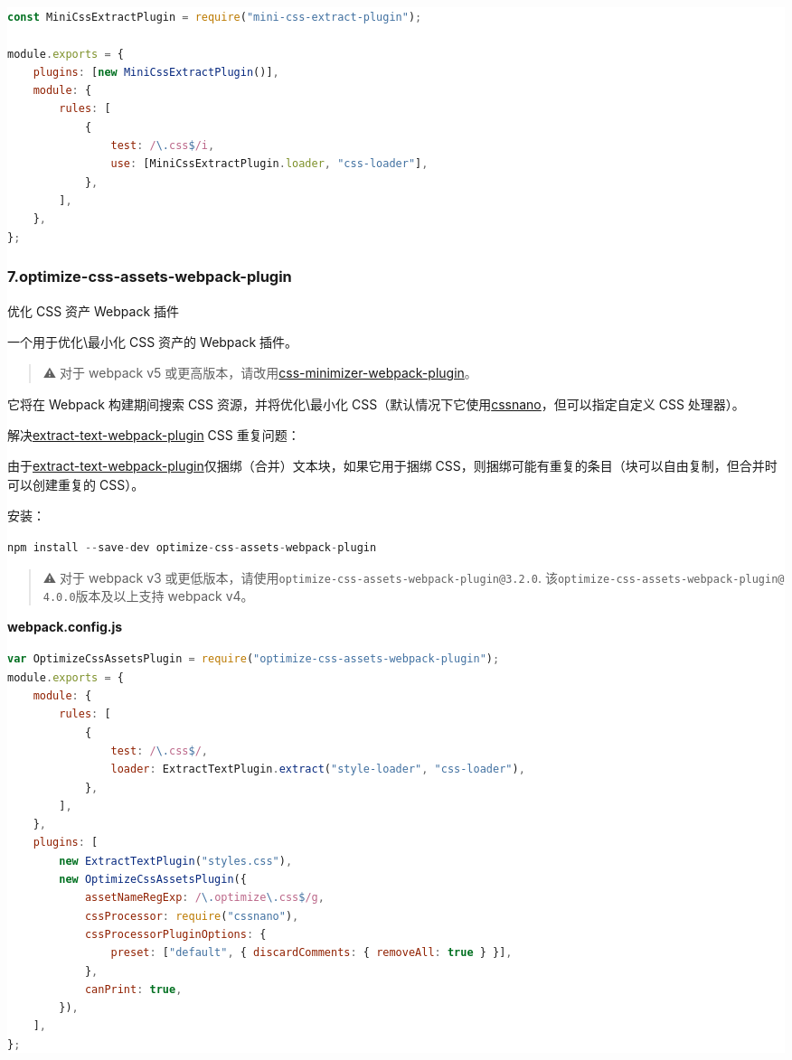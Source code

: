 ```javascript
const MiniCssExtractPlugin = require("mini-css-extract-plugin");

module.exports = {
    plugins: [new MiniCssExtractPlugin()],
    module: {
        rules: [
            {
                test: /\.css$/i,
                use: [MiniCssExtractPlugin.loader, "css-loader"],
            },
        ],
    },
};
```

### 7.optimize-css-assets-webpack-plugin

优化 CSS 资产 Webpack 插件

一个用于优化\\最小化 CSS 资产的 Webpack 插件。

> ⚠️ 对于 webpack v5 或更高版本，请改用[css-minimizer-webpack-plugin](https://github.com/webpack-contrib/css-minimizer-webpack-plugin)。

它将在 Webpack 构建期间搜索 CSS 资源，并将优化\\最小化 CSS（默认情况下它使用[cssnano](http://github.com/ben-eb/cssnano)，但可以指定自定义 CSS 处理器）。

解决[extract-text-webpack-plugin](http://github.com/webpack/extract-text-webpack-plugin) CSS 重复问题：

由于[extract-text-webpack-plugin](http://github.com/webpack/extract-text-webpack-plugin)仅捆绑（合并）文本块，如果它用于捆绑 CSS，则捆绑可能有重复的条目（块可以自由复制，但合并时可以创建重复的 CSS）。

安装：

```javascript
npm install --save-dev optimize-css-assets-webpack-plugin
```

> ⚠️ 对于 webpack v3 或更低版本，请使用`optimize-css-assets-webpack-plugin@3.2.0`. 该`optimize-css-assets-webpack-plugin@4.0.0`版本及以上支持 webpack v4。

**webpack.config.js**

```javascript
var OptimizeCssAssetsPlugin = require("optimize-css-assets-webpack-plugin");
module.exports = {
    module: {
        rules: [
            {
                test: /\.css$/,
                loader: ExtractTextPlugin.extract("style-loader", "css-loader"),
            },
        ],
    },
    plugins: [
        new ExtractTextPlugin("styles.css"),
        new OptimizeCssAssetsPlugin({
            assetNameRegExp: /\.optimize\.css$/g,
            cssProcessor: require("cssnano"),
            cssProcessorPluginOptions: {
                preset: ["default", { discardComments: { removeAll: true } }],
            },
            canPrint: true,
        }),
    ],
};
```
